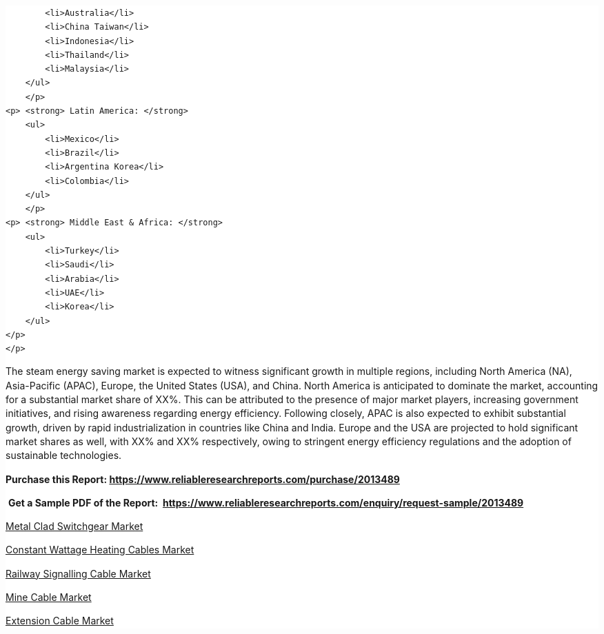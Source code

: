             <li>Australia</li>
            <li>China Taiwan</li>
            <li>Indonesia</li>
            <li>Thailand</li>
            <li>Malaysia</li>
        </ul>
        </p> 
    <p> <strong> Latin America: </strong>
        <ul>
            <li>Mexico</li>
            <li>Brazil</li>
            <li>Argentina Korea</li>
            <li>Colombia</li>
        </ul>
        </p> 
    <p> <strong> Middle East & Africa: </strong>
        <ul>
            <li>Turkey</li>
            <li>Saudi</li>
            <li>Arabia</li>
            <li>UAE</li>
            <li>Korea</li>
        </ul>
    </p>
    </p>
<p><p>The steam energy saving market is expected to witness significant growth in multiple regions, including North America (NA), Asia-Pacific (APAC), Europe, the United States (USA), and China. North America is anticipated to dominate the market, accounting for a substantial market share of XX%. This can be attributed to the presence of major market players, increasing government initiatives, and rising awareness regarding energy efficiency. Following closely, APAC is also expected to exhibit substantial growth, driven by rapid industrialization in countries like China and India. Europe and the USA are projected to hold significant market shares as well, with XX% and XX% respectively, owing to stringent energy efficiency regulations and the adoption of sustainable technologies.</p></p>
<p><strong>Purchase this Report: <a href="https://www.reliableresearchreports.com/purchase/2013489">https://www.reliableresearchreports.com/purchase/2013489</a></strong></p>
<p>&nbsp;<strong>Get a Sample PDF of the Report:&nbsp;&nbsp;<a href="https://www.reliableresearchreports.com/enquiry/request-sample/2013489">https://www.reliableresearchreports.com/enquiry/request-sample/2013489</a></strong></p>
<p><strong></strong></p>
<p><p><a href="https://github.com/joannesouthgate/Market-Research-Report-List-1/blob/main/metal-clad-switchgear-market.md">Metal Clad Switchgear Market</a></p><p><a href="https://github.com/amonskiyk/Market-Research-Report-List-2/blob/main/constant-wattage-heating-cables-market.md">Constant Wattage Heating Cables Market</a></p><p><a href="https://github.com/julyju69/Market-Research-Report-List-1/blob/main/railway-signalling-cable-market.md">Railway Signalling Cable Market</a></p><p><a href="https://github.com/nathandecarvalho/Market-Research-Report-List-1/blob/main/mine-cable-market.md">Mine Cable Market</a></p><p><a href="https://github.com/markusgodoy/Market-Research-Report-List-1/blob/main/extension-cable-market.md">Extension Cable Market</a></p></p>